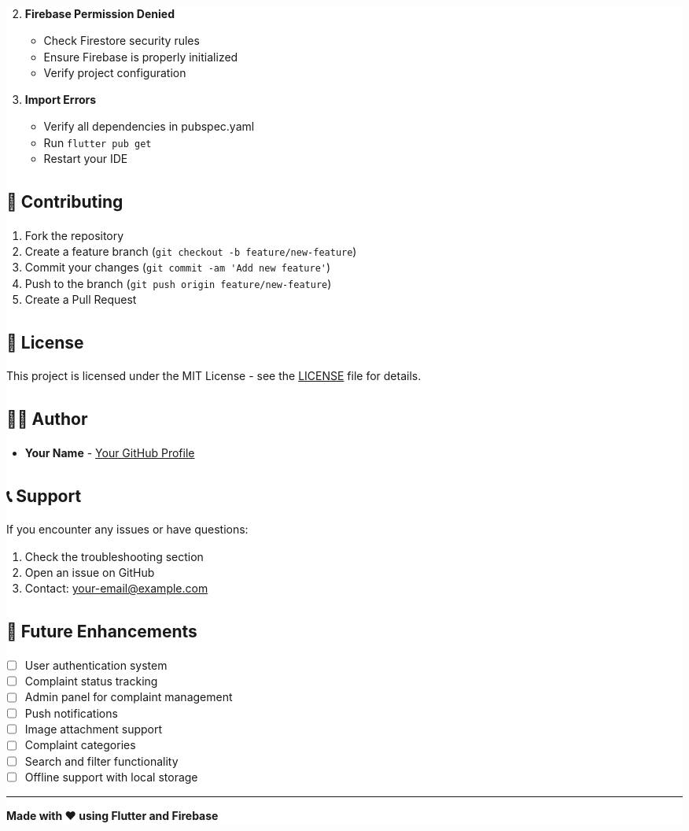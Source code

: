 2. **Firebase Permission Denied**
   - Check Firestore security rules
   - Ensure Firebase is properly initialized
   - Verify project configuration

3. **Import Errors**
   - Verify all dependencies in pubspec.yaml
   - Run `flutter pub get`
   - Restart your IDE

## 🤝 Contributing

1. Fork the repository
2. Create a feature branch (`git checkout -b feature/new-feature`)
3. Commit your changes (`git commit -am 'Add new feature'`)
4. Push to the branch (`git push origin feature/new-feature`)
5. Create a Pull Request

## 📄 License

This project is licensed under the MIT License - see the [LICENSE](LICENSE) file for details.

## 👨‍💻 Author

- **Your Name** - [Your GitHub Profile](https://github.com/yourusername)

## 📞 Support

If you encounter any issues or have questions:

1. Check the troubleshooting section
2. Open an issue on GitHub
3. Contact: your-email@example.com

## 🔮 Future Enhancements

- [ ] User authentication system
- [ ] Complaint status tracking
- [ ] Admin panel for complaint management
- [ ] Push notifications
- [ ] Image attachment support
- [ ] Complaint categories
- [ ] Search and filter functionality
- [ ] Offline support with local storage

---

**Made with ❤️ using Flutter and Firebase**
